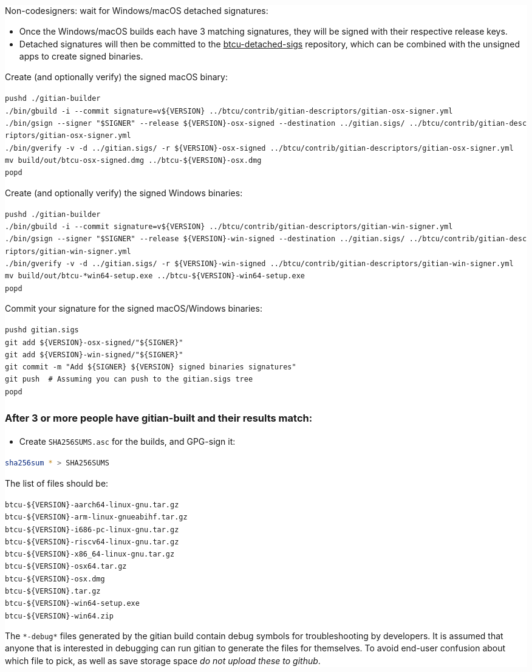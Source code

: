 Non-codesigners: wait for Windows/macOS detached signatures:

- Once the Windows/macOS builds each have 3 matching signatures, they will be signed with their respective release keys.
- Detached signatures will then be committed to the [btcu-detached-sigs](https://github.com/bitcoin-ultimatum/pegasus-detached-sigs) repository, which can be combined with the unsigned apps to create signed binaries.

Create (and optionally verify) the signed macOS binary:

    pushd ./gitian-builder
    ./bin/gbuild -i --commit signature=v${VERSION} ../btcu/contrib/gitian-descriptors/gitian-osx-signer.yml
    ./bin/gsign --signer "$SIGNER" --release ${VERSION}-osx-signed --destination ../gitian.sigs/ ../btcu/contrib/gitian-descriptors/gitian-osx-signer.yml
    ./bin/gverify -v -d ../gitian.sigs/ -r ${VERSION}-osx-signed ../btcu/contrib/gitian-descriptors/gitian-osx-signer.yml
    mv build/out/btcu-osx-signed.dmg ../btcu-${VERSION}-osx.dmg
    popd

Create (and optionally verify) the signed Windows binaries:

    pushd ./gitian-builder
    ./bin/gbuild -i --commit signature=v${VERSION} ../btcu/contrib/gitian-descriptors/gitian-win-signer.yml
    ./bin/gsign --signer "$SIGNER" --release ${VERSION}-win-signed --destination ../gitian.sigs/ ../btcu/contrib/gitian-descriptors/gitian-win-signer.yml
    ./bin/gverify -v -d ../gitian.sigs/ -r ${VERSION}-win-signed ../btcu/contrib/gitian-descriptors/gitian-win-signer.yml
    mv build/out/btcu-*win64-setup.exe ../btcu-${VERSION}-win64-setup.exe
    popd

Commit your signature for the signed macOS/Windows binaries:

    pushd gitian.sigs
    git add ${VERSION}-osx-signed/"${SIGNER}"
    git add ${VERSION}-win-signed/"${SIGNER}"
    git commit -m "Add ${SIGNER} ${VERSION} signed binaries signatures"
    git push  # Assuming you can push to the gitian.sigs tree
    popd

### After 3 or more people have gitian-built and their results match:

- Create `SHA256SUMS.asc` for the builds, and GPG-sign it:

```bash
sha256sum * > SHA256SUMS
```

The list of files should be:
```
btcu-${VERSION}-aarch64-linux-gnu.tar.gz
btcu-${VERSION}-arm-linux-gnueabihf.tar.gz
btcu-${VERSION}-i686-pc-linux-gnu.tar.gz
btcu-${VERSION}-riscv64-linux-gnu.tar.gz
btcu-${VERSION}-x86_64-linux-gnu.tar.gz
btcu-${VERSION}-osx64.tar.gz
btcu-${VERSION}-osx.dmg
btcu-${VERSION}.tar.gz
btcu-${VERSION}-win64-setup.exe
btcu-${VERSION}-win64.zip
```
The `*-debug*` files generated by the gitian build contain debug symbols
for troubleshooting by developers. It is assumed that anyone that is interested
in debugging can run gitian to generate the files for themselves. To avoid
end-user confusion about which file to pick, as well as save storage
space *do not upload these to github*.
